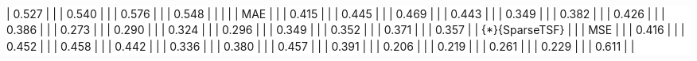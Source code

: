 | 0.527 |  |
| 0.540 |  |
| 0.576 |  |
| 0.548 |
|  |  |
| MAE |  |
| 0.415 |  |
| 0.445 |  |
| 0.469 |  |
| 0.443 |  |
| 0.349 |  |
| 0.382 |  |
| 0.426 |  |
| 0.386 |  |
| 0.273 |  |
| 0.290 |  |
| 0.324 |  |
| 0.296 |  |
| 0.349 |  |
| 0.352 |  |
| 0.371 |  |
| 0.357 |
| {*}{SparseTSF} |  |
| MSE |  |
| 0.416 |  |
| 0.452 |  |
| 0.458 |  |
| 0.442 |  |
| 0.336 |  |
| 0.380 |  |
| 0.457 |  |
| 0.391 |  |
| 0.206 |  |
| 0.219 |  |
| 0.261 |  |
| 0.229 |  |
| 0.611 |  |